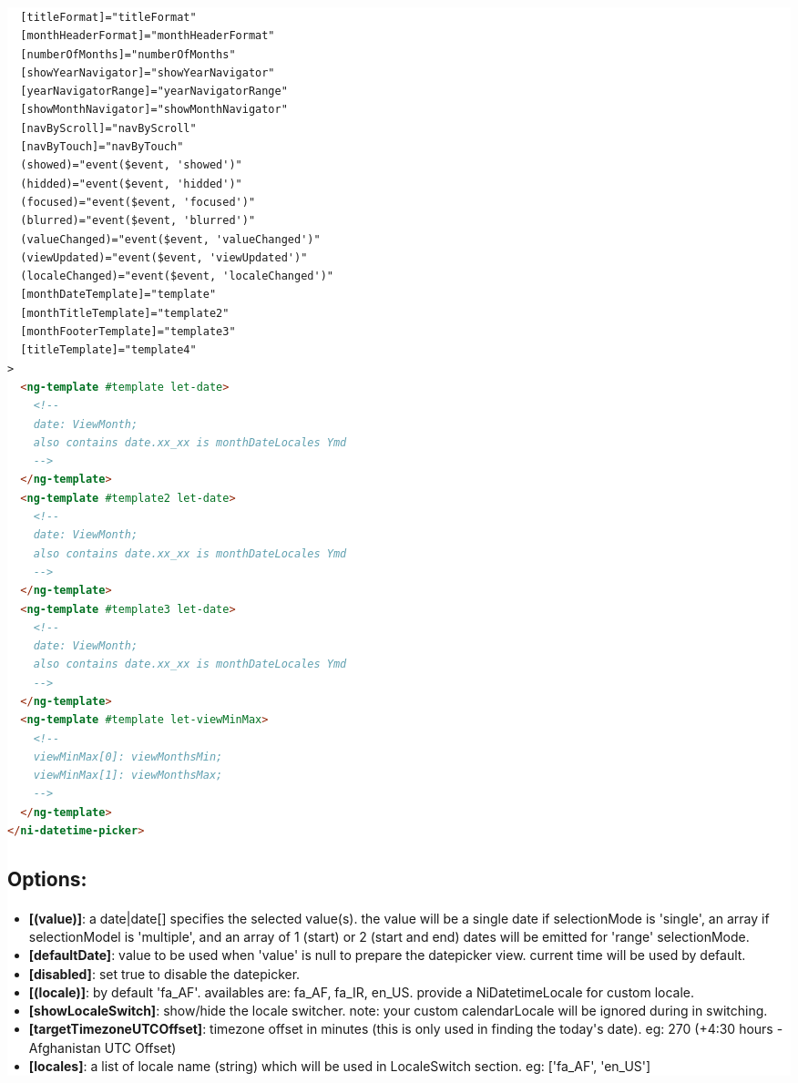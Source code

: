 ```html
  [titleFormat]="titleFormat"
  [monthHeaderFormat]="monthHeaderFormat"
  [numberOfMonths]="numberOfMonths"
  [showYearNavigator]="showYearNavigator"
  [yearNavigatorRange]="yearNavigatorRange"
  [showMonthNavigator]="showMonthNavigator"
  [navByScroll]="navByScroll"
  [navByTouch]="navByTouch"
  (showed)="event($event, 'showed')"
  (hidded)="event($event, 'hidded')"
  (focused)="event($event, 'focused')"
  (blurred)="event($event, 'blurred')"
  (valueChanged)="event($event, 'valueChanged')"
  (viewUpdated)="event($event, 'viewUpdated')"
  (localeChanged)="event($event, 'localeChanged')"
  [monthDateTemplate]="template"
  [monthTitleTemplate]="template2"
  [monthFooterTemplate]="template3"
  [titleTemplate]="template4"
>
  <ng-template #template let-date>
    <!-- 
    date: ViewMonth;
    also contains date.xx_xx is monthDateLocales Ymd
    -->
  </ng-template>
  <ng-template #template2 let-date>
    <!-- 
    date: ViewMonth;
    also contains date.xx_xx is monthDateLocales Ymd
    -->
  </ng-template>
  <ng-template #template3 let-date>
    <!-- 
    date: ViewMonth;
    also contains date.xx_xx is monthDateLocales Ymd
    -->
  </ng-template>
  <ng-template #template let-viewMinMax>
    <!-- 
    viewMinMax[0]: viewMonthsMin;
    viewMinMax[1]: viewMonthsMax;
    -->
  </ng-template>
</ni-datetime-picker>
```

## Options:

- **[(value)]**: a date|date[] specifies the selected value(s). the value will be a single date if selectionMode is 'single', an array if selectionModel is 'multiple', and an array of 1 (start) or 2 (start and end) dates will be emitted for 'range' selectionMode.
- **[defaultDate]**: value to be used when 'value' is null to prepare the datepicker view. current time will be used by default.
- **[disabled]**: set true to disable the datepicker.
- **[(locale)]**: by default 'fa_AF'. availables are: fa_AF, fa_IR, en_US. provide a NiDatetimeLocale for custom locale.
- **[showLocaleSwitch]**: show/hide the locale switcher. note: your custom calendarLocale will be ignored during in switching.
- **[targetTimezoneUTCOffset]**: timezone offset in minutes (this is only used in finding the today's date). eg: 270 (+4:30 hours - Afghanistan UTC Offset)
- **[locales]**: a list of locale name (string) which will be used in LocaleSwitch section. eg: ['fa_AF', 'en_US']